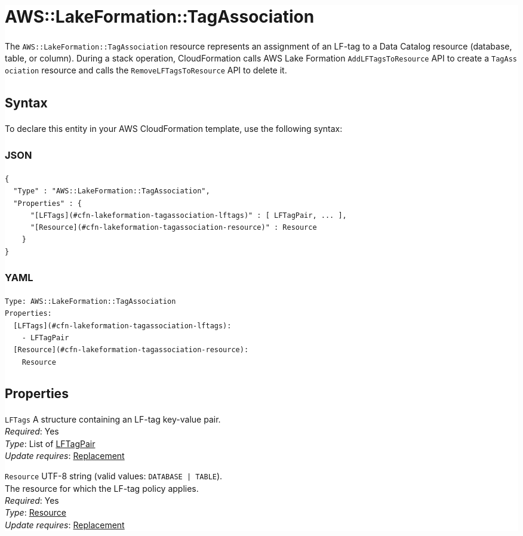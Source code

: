 # AWS::LakeFormation::TagAssociation<a name="aws-resource-lakeformation-tagassociation"></a>

 The `AWS::LakeFormation::TagAssociation` resource represents an assignment of an LF\-tag to a Data Catalog resource \(database, table, or column\)\. During a stack operation, CloudFormation calls AWS Lake Formation `AddLFTagsToResource` API to create a `TagAssociation` resource and calls the `RemoveLFTagsToResource` API to delete it\.

## Syntax<a name="aws-resource-lakeformation-tagassociation-syntax"></a>

To declare this entity in your AWS CloudFormation template, use the following syntax:

### JSON<a name="aws-resource-lakeformation-tagassociation-syntax.json"></a>

```
{
  "Type" : "AWS::LakeFormation::TagAssociation",
  "Properties" : {
      "[LFTags](#cfn-lakeformation-tagassociation-lftags)" : [ LFTagPair, ... ],
      "[Resource](#cfn-lakeformation-tagassociation-resource)" : Resource
    }
}
```

### YAML<a name="aws-resource-lakeformation-tagassociation-syntax.yaml"></a>

```
Type: AWS::LakeFormation::TagAssociation
Properties: 
  [LFTags](#cfn-lakeformation-tagassociation-lftags): 
    - LFTagPair
  [Resource](#cfn-lakeformation-tagassociation-resource): 
    Resource
```

## Properties<a name="aws-resource-lakeformation-tagassociation-properties"></a>

`LFTags`  <a name="cfn-lakeformation-tagassociation-lftags"></a>
 A structure containing an LF\-tag key\-value pair\.   
*Required*: Yes  
*Type*: List of [LFTagPair](aws-properties-lakeformation-tagassociation-lftagpair.md)  
*Update requires*: [Replacement](https://docs.aws.amazon.com/AWSCloudFormation/latest/UserGuide/using-cfn-updating-stacks-update-behaviors.html#update-replacement)

`Resource`  <a name="cfn-lakeformation-tagassociation-resource"></a>
UTF\-8 string \(valid values: `DATABASE | TABLE`\)\.  
The resource for which the LF\-tag policy applies\.  
*Required*: Yes  
*Type*: [Resource](aws-properties-lakeformation-tagassociation-resource.md)  
*Update requires*: [Replacement](https://docs.aws.amazon.com/AWSCloudFormation/latest/UserGuide/using-cfn-updating-stacks-update-behaviors.html#update-replacement)
